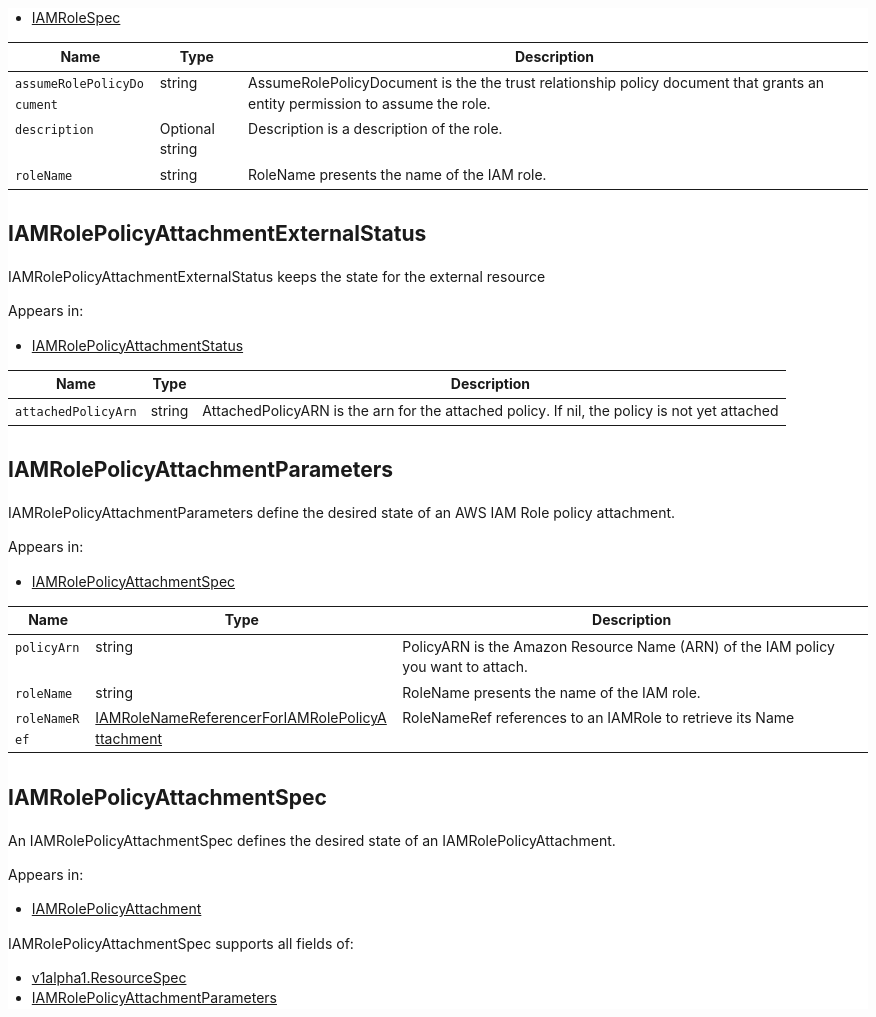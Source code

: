 * [IAMRoleSpec](#IAMRoleSpec)


Name | Type | Description
-----|------|------------
`assumeRolePolicyDocument` | string | AssumeRolePolicyDocument is the the trust relationship policy document that grants an entity permission to assume the role.
`description` | Optional string | Description is a description of the role.
`roleName` | string | RoleName presents the name of the IAM role.



## IAMRolePolicyAttachmentExternalStatus

IAMRolePolicyAttachmentExternalStatus keeps the state for the external resource

Appears in:

* [IAMRolePolicyAttachmentStatus](#IAMRolePolicyAttachmentStatus)


Name | Type | Description
-----|------|------------
`attachedPolicyArn` | string | AttachedPolicyARN is the arn for the attached policy. If nil, the policy is not yet attached



## IAMRolePolicyAttachmentParameters

IAMRolePolicyAttachmentParameters define the desired state of an AWS IAM Role policy attachment.

Appears in:

* [IAMRolePolicyAttachmentSpec](#IAMRolePolicyAttachmentSpec)


Name | Type | Description
-----|------|------------
`policyArn` | string | PolicyARN is the Amazon Resource Name (ARN) of the IAM policy you want to attach.
`roleName` | string | RoleName presents the name of the IAM role.
`roleNameRef` | [IAMRoleNameReferencerForIAMRolePolicyAttachment](#IAMRoleNameReferencerForIAMRolePolicyAttachment) | RoleNameRef references to an IAMRole to retrieve its Name



## IAMRolePolicyAttachmentSpec

An IAMRolePolicyAttachmentSpec defines the desired state of an IAMRolePolicyAttachment.

Appears in:

* [IAMRolePolicyAttachment](#IAMRolePolicyAttachment)




IAMRolePolicyAttachmentSpec supports all fields of:

* [v1alpha1.ResourceSpec](../crossplane-runtime/core-crossplane-io-v1alpha1.md#resourcespec)
* [IAMRolePolicyAttachmentParameters](#IAMRolePolicyAttachmentParameters)
